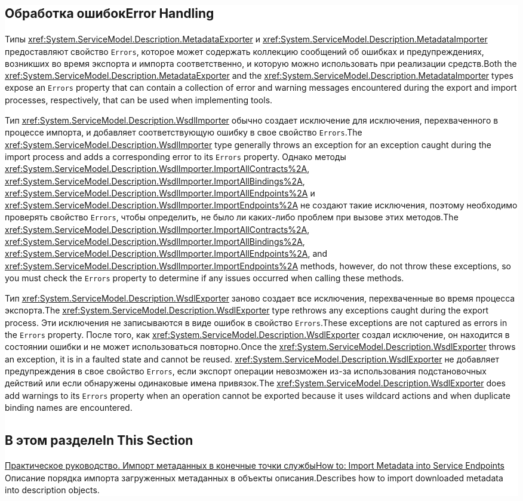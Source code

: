 ## <a name="error-handling"></a><span data-ttu-id="b2dbe-133">Обработка ошибок</span><span class="sxs-lookup"><span data-stu-id="b2dbe-133">Error Handling</span></span>  
 <span data-ttu-id="b2dbe-134">Типы <xref:System.ServiceModel.Description.MetadataExporter> и <xref:System.ServiceModel.Description.MetadataImporter> предоставляют свойство `Errors`, которое может содержать коллекцию сообщений об ошибках и предупреждениях, возникших во время экспорта и импорта соответственно, и которую можно использовать при реализации средств.</span><span class="sxs-lookup"><span data-stu-id="b2dbe-134">Both the <xref:System.ServiceModel.Description.MetadataExporter> and the <xref:System.ServiceModel.Description.MetadataImporter> types expose an `Errors` property that can contain a collection of error and warning messages encountered during the export and import processes, respectively, that can be used when implementing tools.</span></span>  
  
 <span data-ttu-id="b2dbe-135">Тип <xref:System.ServiceModel.Description.WsdlImporter> обычно создает исключение для исключения, перехваченного в процессе импорта, и добавляет соответствующую ошибку в свое свойство `Errors`.</span><span class="sxs-lookup"><span data-stu-id="b2dbe-135">The <xref:System.ServiceModel.Description.WsdlImporter> type generally throws an exception for an exception caught during the import process and adds a corresponding error to its `Errors` property.</span></span> <span data-ttu-id="b2dbe-136">Однако методы <xref:System.ServiceModel.Description.WsdlImporter.ImportAllContracts%2A>, <xref:System.ServiceModel.Description.WsdlImporter.ImportAllBindings%2A>, <xref:System.ServiceModel.Description.WsdlImporter.ImportAllEndpoints%2A> и <xref:System.ServiceModel.Description.WsdlImporter.ImportEndpoints%2A> не создают такие исключения, поэтому необходимо проверять свойство `Errors`, чтобы определить, не было ли каких-либо проблем при вызове этих методов.</span><span class="sxs-lookup"><span data-stu-id="b2dbe-136">The <xref:System.ServiceModel.Description.WsdlImporter.ImportAllContracts%2A>, <xref:System.ServiceModel.Description.WsdlImporter.ImportAllBindings%2A>, <xref:System.ServiceModel.Description.WsdlImporter.ImportAllEndpoints%2A>, and <xref:System.ServiceModel.Description.WsdlImporter.ImportEndpoints%2A> methods, however, do not throw these exceptions, so you must check the `Errors` property to determine if any issues occurred when calling these methods.</span></span>  
  
 <span data-ttu-id="b2dbe-137">Тип <xref:System.ServiceModel.Description.WsdlExporter> заново создает все исключения, перехваченные во время процесса экспорта.</span><span class="sxs-lookup"><span data-stu-id="b2dbe-137">The <xref:System.ServiceModel.Description.WsdlExporter> type rethrows any exceptions caught during the export process.</span></span> <span data-ttu-id="b2dbe-138">Эти исключения не записываются в виде ошибок в свойство `Errors`.</span><span class="sxs-lookup"><span data-stu-id="b2dbe-138">These exceptions are not captured as errors in the `Errors` property.</span></span> <span data-ttu-id="b2dbe-139">После того, как <xref:System.ServiceModel.Description.WsdlExporter> создал исключение, он находится в состоянии ошибки и не может использоваться повторно.</span><span class="sxs-lookup"><span data-stu-id="b2dbe-139">Once the <xref:System.ServiceModel.Description.WsdlExporter> throws an exception, it is in a faulted state and cannot be reused.</span></span> <span data-ttu-id="b2dbe-140"><xref:System.ServiceModel.Description.WsdlExporter> не добавляет предупреждения в свое свойство `Errors`, если экспорт операции невозможен из-за использования подстановочных действий или если обнаружены одинаковые имена привязок.</span><span class="sxs-lookup"><span data-stu-id="b2dbe-140">The <xref:System.ServiceModel.Description.WsdlExporter> does add warnings to its `Errors` property when an operation cannot be exported because it uses wildcard actions and when duplicate binding names are encountered.</span></span>  
  
## <a name="in-this-section"></a><span data-ttu-id="b2dbe-141">В этом разделе</span><span class="sxs-lookup"><span data-stu-id="b2dbe-141">In This Section</span></span>  
 [<span data-ttu-id="b2dbe-142">Практическое руководство. Импорт метаданных в конечные точки службы</span><span class="sxs-lookup"><span data-stu-id="b2dbe-142">How to: Import Metadata into Service Endpoints</span></span>](../../../../docs/framework/wcf/feature-details/how-to-import-metadata-into-service-endpoints.md)  
 <span data-ttu-id="b2dbe-143">Описание порядка импорта загруженных метаданных в объекты описания.</span><span class="sxs-lookup"><span data-stu-id="b2dbe-143">Describes how to import downloaded metadata into description objects.</span></span>  
  